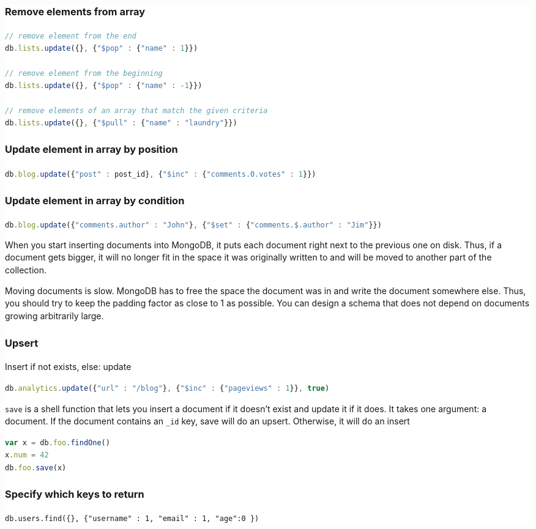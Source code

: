 
### Remove elements from array
```js
// remove element from the end
db.lists.update({}, {"$pop" : {"name" : 1}})

// remove element from the beginning
db.lists.update({}, {"$pop" : {"name" : -1}})

// remove elements of an array that match the given criteria
db.lists.update({}, {"$pull" : {"name" : "laundry"}})
```


### Update element in array by position
```js
db.blog.update({"post" : post_id}, {"$inc" : {"comments.0.votes" : 1}})
```


### Update element in array by condition
```js
db.blog.update({"comments.author" : "John"}, {"$set" : {"comments.$.author" : "Jim"}})
```

When you start inserting documents into MongoDB, it puts each document right next to the previous one on disk. Thus, if a document gets bigger, it will no longer fit in the space it was originally written to and will be moved to another part of the collection.

Moving documents is slow. MongoDB has to free the space the document was in and
write the document somewhere else. Thus, you should try to keep the padding factor
as close to 1 as possible. You can design a schema that does not depend on documents growing arbitrarily large.


### Upsert

Insert if not exists, else: update

```js
db.analytics.update({"url" : "/blog"}, {"$inc" : {"pageviews" : 1}}, true)
```

`save` is a shell function that lets you insert a document if it doesn’t exist and update it if it does. It takes one argument: a document. If the document contains an `_id` key, save will do an upsert. Otherwise, it will do an insert

```js
var x = db.foo.findOne()
x.num = 42
db.foo.save(x)
```


### Specify which keys to return
```
db.users.find({}, {"username" : 1, "email" : 1, "age":0 })
```
